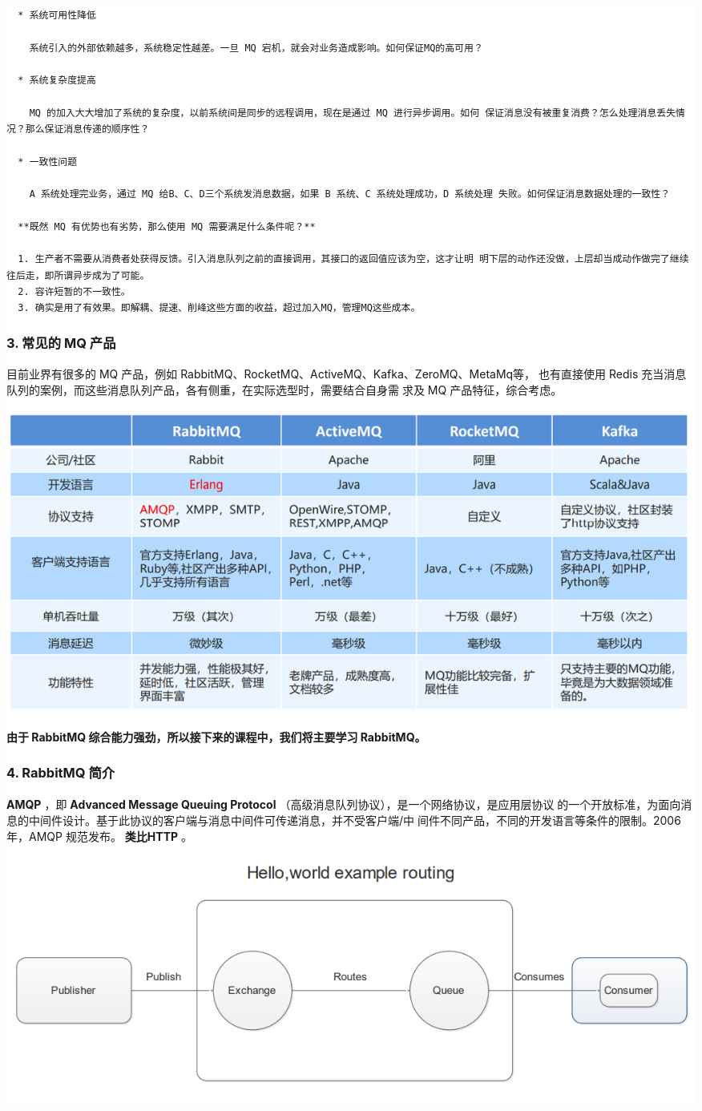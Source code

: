       * 系统可用性降低
      
        系统引入的外部依赖越多，系统稳定性越差。一旦 MQ 宕机，就会对业务造成影响。如何保证MQ的高可用？
      
      * 系统复杂度提高
      
        MQ 的加入大大增加了系统的复杂度，以前系统间是同步的远程调用，现在是通过 MQ 进行异步调用。如何 保证消息没有被重复消费？怎么处理消息丢失情况？那么保证消息传递的顺序性？
      
      * 一致性问题
      
        A 系统处理完业务，通过 MQ 给B、C、D三个系统发消息数据，如果 B 系统、C 系统处理成功，D 系统处理 失败。如何保证消息数据处理的一致性？
      
      **既然 MQ 有优势也有劣势，那么使用 MQ 需要满足什么条件呢？** 
      
      1. 生产者不需要从消费者处获得反馈。引入消息队列之前的直接调用，其接口的返回值应该为空，这才让明 明下层的动作还没做，上层却当成动作做完了继续往后走，即所谓异步成为了可能。
      2. 容许短暂的不一致性。
      3. 确实是用了有效果。即解耦、提速、削峰这些方面的收益，超过加入MQ，管理MQ这些成本。

### 3. 常见的 MQ 产品

目前业界有很多的 MQ 产品，例如 RabbitMQ、RocketMQ、ActiveMQ、Kafka、ZeroMQ、MetaMq等， 也有直接使用 Redis 充当消息队列的案例，而这些消息队列产品，各有侧重，在实际选型时，需要结合自身需 求及 MQ 产品特征，综合考虑。

![Snipaste_2023-02-15_15-12-29](img\Snipaste_2023-02-15_15-12-29.png)

**由于 RabbitMQ 综合能力强劲，所以接下来的课程中，我们将主要学习 RabbitMQ。** 

### 4. RabbitMQ 简介

**AMQP** ，即 **Advanced Message Queuing Protocol** （高级消息队列协议），是一个网络协议，是应用层协议 的一个开放标准，为面向消息的中间件设计。基于此协议的客户端与消息中间件可传递消息，并不受客户端/中 间件不同产品，不同的开发语言等条件的限制。2006年，AMQP 规范发布。 **类比HTTP** 。

![Snipaste_2023-02-15_15-12-37](img\Snipaste_2023-02-15_15-12-37.png)
